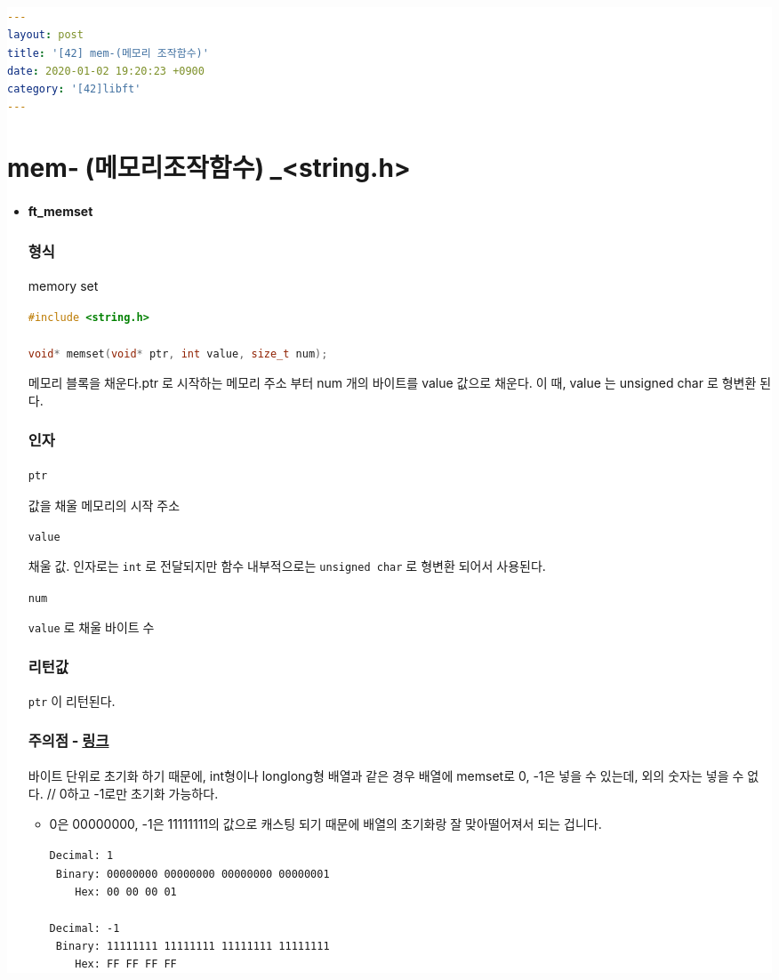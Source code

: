 ```yaml
---
layout: post
title: '[42] mem-(메모리 조작함수)'
date: 2020-01-02 19:20:23 +0900
category: '[42]libft'
---
```

# mem- (메모리조작함수) _<string.h>

- **ft_memset**

    ### 형식

    memory set 

    ```c
    #include <string.h>

    void* memset(void* ptr, int value, size_t num);
    ```

    메모리 블록을 채운다.ptr 로 시작하는 메모리 주소 부터 num 개의 바이트를 value 값으로 채운다. 이 때, value 는 unsigned char 로 형변환 된다.

    ### **인자**

    `ptr`

    값을 채울 메모리의 시작 주소

    `value`

    채울 값. 인자로는 `int` 로 전달되지만 함수 내부적으로는 `unsigned char` 로 형변환 되어서 사용된다.

    `num`

    `value` 로 채울 바이트 수

    ### **리턴값**

    `ptr` 이 리턴된다.

    ### 주의점 - [링크](https://codingdog.tistory.com/entry/c언어-memset-어떠한-수들만-초기화-가능할까)

    바이트 단위로 초기화 하기 때문에, int형이나 longlong형 배열과 같은 경우 배열에 memset로 0, -1은 넣을 수 있는데, 외의 숫자는 넣을 수 없다. // 0하고 -1로만 초기화 가능하다.

    - 0은 00000000, -1은 11111111의 값으로 캐스팅 되기 때문에 배열의 초기화랑 잘 맞아떨어져서 되는 겁니다.

        ```
        Decimal: 1
         Binary: 00000000 00000000 00000000 00000001
            Hex: 00 00 00 01

        Decimal: -1
         Binary: 11111111 11111111 11111111 11111111
            Hex: FF FF FF FF
